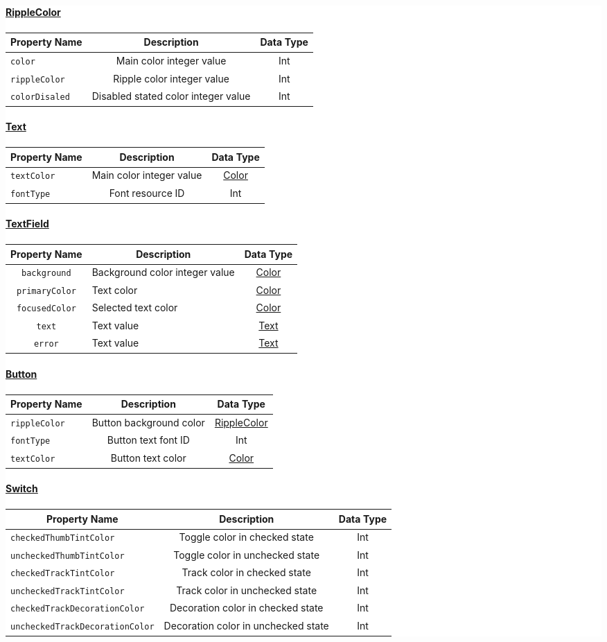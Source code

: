 #### [**RippleColor**](customization-theme.md#ripplecolor)

| Property Name  |             Description             | Data Type |
| -------------- | :---------------------------------: | :-------: |
| `color`        |       Main color integer value      |    Int    |
| `rippleColor`  |      Ripple color integer value     |    Int    |
| `colorDisaled` | Disabled stated color integer value |    Int    |

#### [**Text**](customization-theme.md#text)

| Property Name |        Description       |               Data Type               |
| ------------- | :----------------------: | :-----------------------------------: |
| `textColor`   | Main color integer value | [Color](customization-theme.md#color) |
| `fontType`    |     Font resource ID     |                  Int                  |

#### [**TextField**](customization-theme.md#textfield)

|  Property Name | Description                    |               Data Type               |
| :------------: | ------------------------------ | :-----------------------------------: |
|  `background`  | Background color integer value | [Color](customization-theme.md#color) |
| `primaryColor` | Text color                     | [Color](customization-theme.md#color) |
| `focusedColor` | Selected text color            | [Color](customization-theme.md#color) |
|     `text`     | Text value                     |  [Text](customization-theme.md#text)  |
|     `error`    | Text value                     |  [Text](customization-theme.md#text)  |

#### [Button](customization-theme.md#button)

| Property Name |       Description       |                     Data Type                     |
| ------------- | :---------------------: | :-----------------------------------------------: |
| `rippleColor` | Button background color | [RippleColor](customization-theme.md#ripplecolor) |
| `fontType`    |   Button text font ID   |                        Int                        |
| `textColor`   |    Button text color    |       [Color](customization-theme.md#color)       |

#### [Switch](customization-theme.md#switch-1)

| Property Name                   |             Description             | Data Type |
| ------------------------------- | :---------------------------------: | :-------: |
| `checkedThumbTintColor`         |    Toggle color in checked state    |    Int    |
| `uncheckedThumbTintColor`       |   Toggle color in unchecked state   |    Int    |
| `checkedTrackTintColor`         |     Track color in checked state    |    Int    |
| `uncheckedTrackTintColor`       |    Track color in unchecked state   |    Int    |
| `checkedTrackDecorationColor`   |  Decoration color in checked state  |    Int    |
| `uncheckedTrackDecorationColor` | Decoration color in unchecked state |    Int    |

